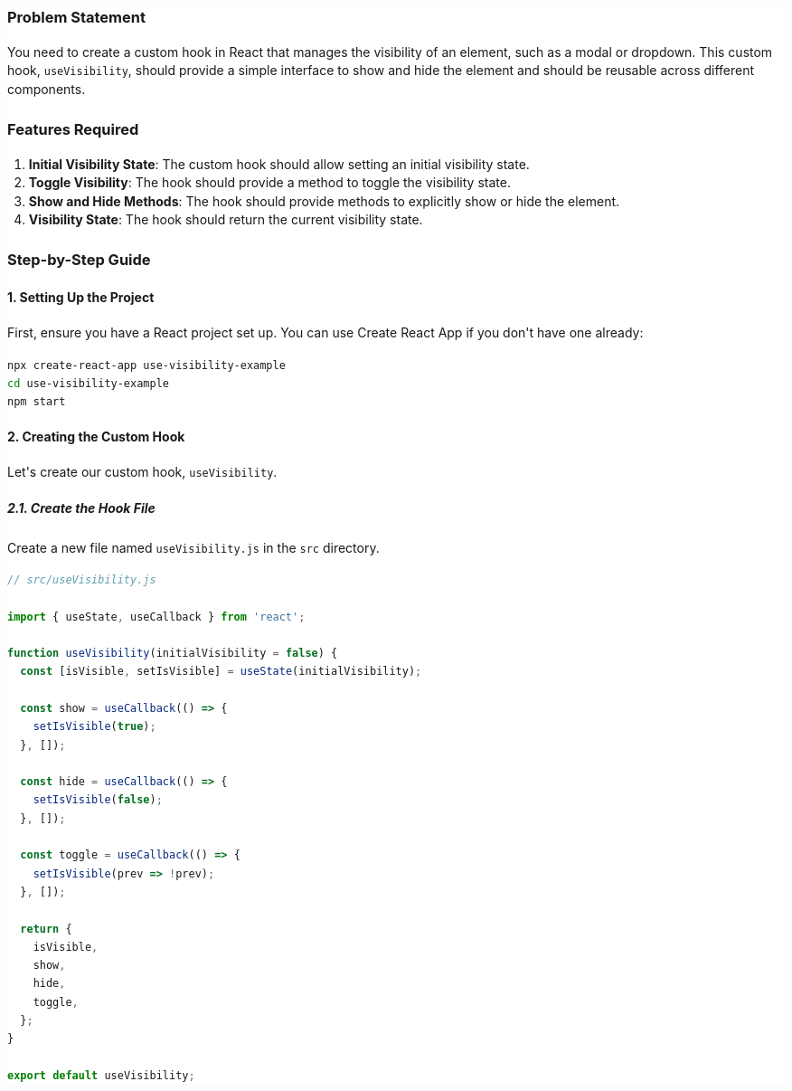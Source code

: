 ### Problem Statement

You need to create a custom hook in React that manages the visibility of an element, such as a modal or dropdown. This custom hook, `useVisibility`, should provide a simple interface to show and hide the element and should be reusable across different components.

### Features Required

1. **Initial Visibility State**: The custom hook should allow setting an initial visibility state.
2. **Toggle Visibility**: The hook should provide a method to toggle the visibility state.
3. **Show and Hide Methods**: The hook should provide methods to explicitly show or hide the element.
4. **Visibility State**: The hook should return the current visibility state.

### Step-by-Step Guide

#### 1. Setting Up the Project

First, ensure you have a React project set up. You can use Create React App if you don't have one already:

```bash
npx create-react-app use-visibility-example
cd use-visibility-example
npm start
```

#### 2. Creating the Custom Hook

Let's create our custom hook, `useVisibility`.

##### 2.1. Create the Hook File

Create a new file named `useVisibility.js` in the `src` directory.

```javascript
// src/useVisibility.js

import { useState, useCallback } from 'react';

function useVisibility(initialVisibility = false) {
  const [isVisible, setIsVisible] = useState(initialVisibility);

  const show = useCallback(() => {
    setIsVisible(true);
  }, []);

  const hide = useCallback(() => {
    setIsVisible(false);
  }, []);

  const toggle = useCallback(() => {
    setIsVisible(prev => !prev);
  }, []);

  return {
    isVisible,
    show,
    hide,
    toggle,
  };
}

export default useVisibility;
```
